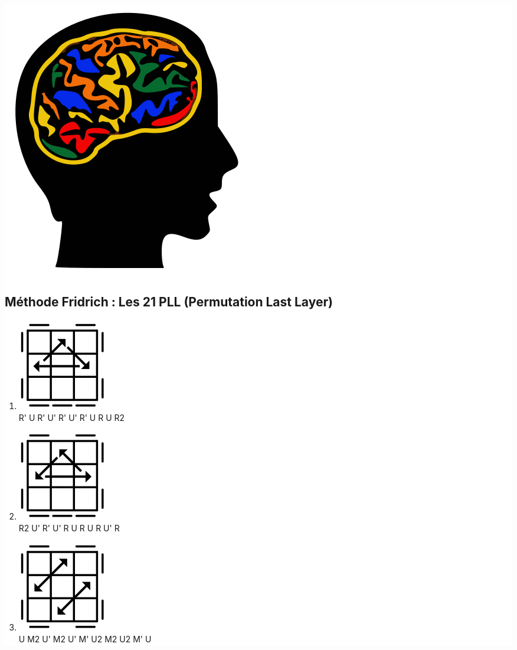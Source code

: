 ![grand-crane](images/svg/grand-crane.svg)

## Méthode Fridrich : Les 21 PLL (Permutation Last Layer)

1. ![PLL-1](images/svg/PLL/PLL-1.svg)  
R' U R' U' R' U' R' U R U R2

2. ![PLL-2](images/svg/PLL/PLL-2.svg)  
R2 U' R' U' R U R U R U' R

3. ![PLL-3](images/svg/PLL/PLL-3.svg)  
U M2 U' M2 U' M' U2 M2 U2 M' U
